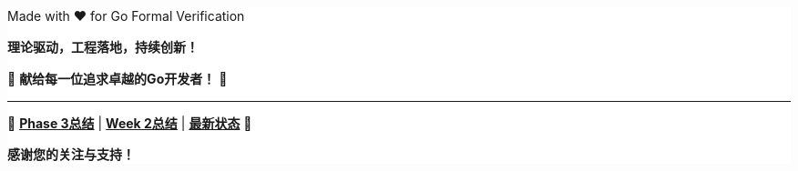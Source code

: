 
Made with ❤️ for Go Formal Verification

**理论驱动，工程落地，持续创新！**

🚀 **献给每一位追求卓越的Go开发者！** 🚀

---

🌟 **[Phase 3总结](🎉-Phase3完成总结-2025-10-23.md)** | **[Week 2总结](✅-Phase3-Week2完成总结-2025-10-23.md)** | **[最新状态](📍-Go形式化理论体系-最新状态-2025-10-23-Update8.md)** 🌟

**感谢您的关注与支持！**

</div>
